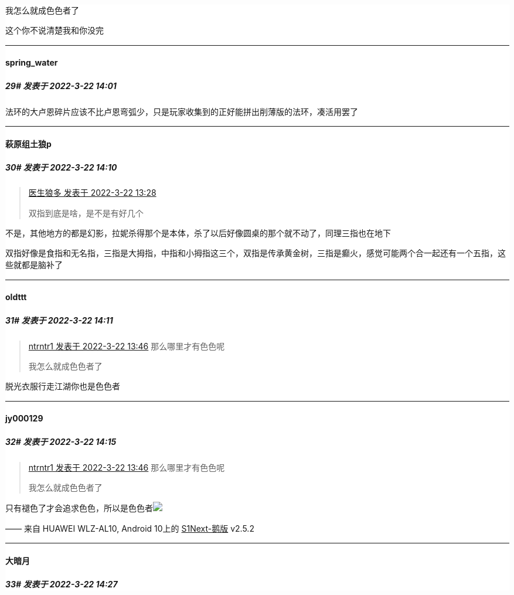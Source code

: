 我怎么就成色色者了

这个你不说清楚我和你没完

*****

####  spring_water  
##### 29#       发表于 2022-3-22 14:01

法环的大卢恩碎片应该不比卢恩弯弧少，只是玩家收集到的正好能拼出削薄版的法环，凑活用罢了

*****

####  萩原组土狼p  
##### 30#       发表于 2022-3-22 14:10

<blockquote><a href="httphttps://bbs.saraba1st.com/2b/forum.php?mod=redirect&amp;goto=findpost&amp;pid=55140313&amp;ptid=2059299" target="_blank">医生狼多 发表于 2022-3-22 13:28</a>

双指到底是啥，是不是有好几个</blockquote>
不是，其他地方的都是幻影，拉妮杀得那个是本体，杀了以后好像圆桌的那个就不动了，同理三指也在地下

双指好像是食指和无名指，三指是大拇指，中指和小拇指这三个，双指是传承黄金树，三指是癫火，感觉可能两个合一起还有一个五指，这些就都是脑补了



*****

####  oldttt  
##### 31#       发表于 2022-3-22 14:11

<blockquote><a href="httphttps://bbs.saraba1st.com/2b/forum.php?mod=redirect&amp;goto=findpost&amp;pid=55140516&amp;ptid=2059299" target="_blank">ntrntr1 发表于 2022-3-22 13:46</a>
那么哪里才有色色呢

我怎么就成色色者了</blockquote>
脱光衣服行走江湖你也是色色者

*****

####  jy000129  
##### 32#       发表于 2022-3-22 14:15

<blockquote><a href="httphttps://bbs.saraba1st.com/2b/forum.php?mod=redirect&amp;goto=findpost&amp;pid=55140516&amp;ptid=2059299" target="_blank">ntrntr1 发表于 2022-3-22 13:46</a>
那么哪里才有色色呢

我怎么就成色色者了</blockquote>
只有褪色了才会追求色色，所以是色色者<img src="https://static.saraba1st.com/image/smiley/face2017/037.png" referrerpolicy="no-referrer">

—— 来自 HUAWEI WLZ-AL10, Android 10上的 [S1Next-鹅版](https://github.com/ykrank/S1-Next/releases) v2.5.2

*****

####  大暗月  
##### 33#       发表于 2022-3-22 14:27
